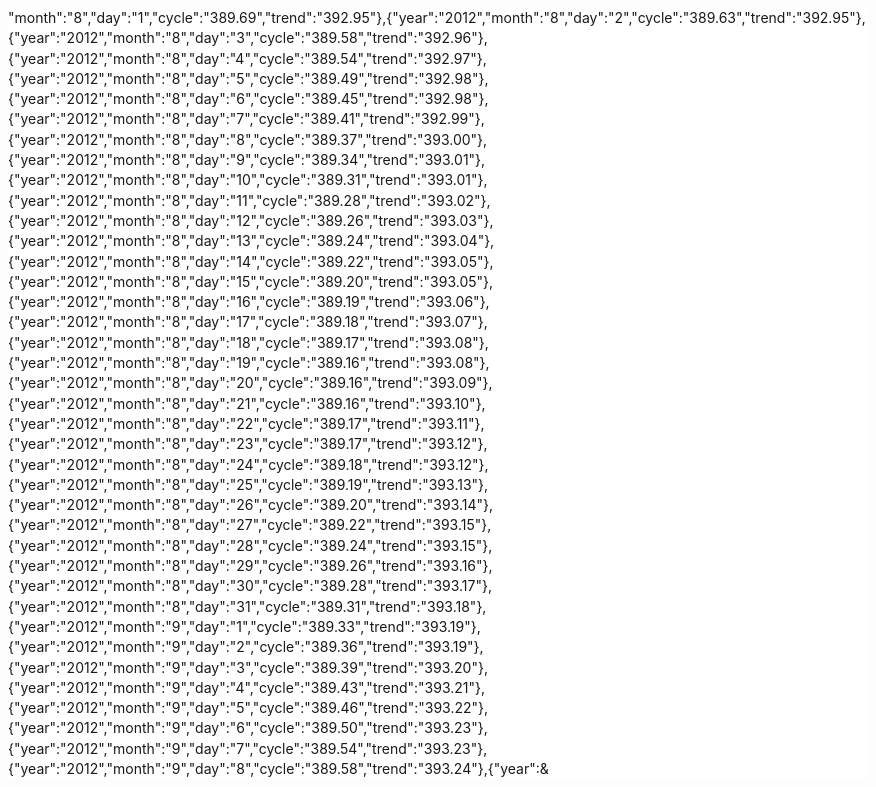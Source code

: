 &#34;month&#34;:&#34;8&#34;,&#34;day&#34;:&#34;1&#34;,&#34;cycle&#34;:&#34;389.69&#34;,&#34;trend&#34;:&#34;392.95&#34;},{&#34;year&#34;:&#34;2012&#34;,&#34;month&#34;:&#34;8&#34;,&#34;day&#34;:&#34;2&#34;,&#34;cycle&#34;:&#34;389.63&#34;,&#34;trend&#34;:&#34;392.95&#34;},{&#34;year&#34;:&#34;2012&#34;,&#34;month&#34;:&#34;8&#34;,&#34;day&#34;:&#34;3&#34;,&#34;cycle&#34;:&#34;389.58&#34;,&#34;trend&#34;:&#34;392.96&#34;},{&#34;year&#34;:&#34;2012&#34;,&#34;month&#34;:&#34;8&#34;,&#34;day&#34;:&#34;4&#34;,&#34;cycle&#34;:&#34;389.54&#34;,&#34;trend&#34;:&#34;392.97&#34;},{&#34;year&#34;:&#34;2012&#34;,&#34;month&#34;:&#34;8&#34;,&#34;day&#34;:&#34;5&#34;,&#34;cycle&#34;:&#34;389.49&#34;,&#34;trend&#34;:&#34;392.98&#34;},{&#34;year&#34;:&#34;2012&#34;,&#34;month&#34;:&#34;8&#34;,&#34;day&#34;:&#34;6&#34;,&#34;cycle&#34;:&#34;389.45&#34;,&#34;trend&#34;:&#34;392.98&#34;},{&#34;year&#34;:&#34;2012&#34;,&#34;month&#34;:&#34;8&#34;,&#34;day&#34;:&#34;7&#34;,&#34;cycle&#34;:&#34;389.41&#34;,&#34;trend&#34;:&#34;392.99&#34;},{&#34;year&#34;:&#34;2012&#34;,&#34;month&#34;:&#34;8&#34;,&#34;day&#34;:&#34;8&#34;,&#34;cycle&#34;:&#34;389.37&#34;,&#34;trend&#34;:&#34;393.00&#34;},{&#34;year&#34;:&#34;2012&#34;,&#34;month&#34;:&#34;8&#34;,&#34;day&#34;:&#34;9&#34;,&#34;cycle&#34;:&#34;389.34&#34;,&#34;trend&#34;:&#34;393.01&#34;},{&#34;year&#34;:&#34;2012&#34;,&#34;month&#34;:&#34;8&#34;,&#34;day&#34;:&#34;10&#34;,&#34;cycle&#34;:&#34;389.31&#34;,&#34;trend&#34;:&#34;393.01&#34;},{&#34;year&#34;:&#34;2012&#34;,&#34;month&#34;:&#34;8&#34;,&#34;day&#34;:&#34;11&#34;,&#34;cycle&#34;:&#34;389.28&#34;,&#34;trend&#34;:&#34;393.02&#34;},{&#34;year&#34;:&#34;2012&#34;,&#34;month&#34;:&#34;8&#34;,&#34;day&#34;:&#34;12&#34;,&#34;cycle&#34;:&#34;389.26&#34;,&#34;trend&#34;:&#34;393.03&#34;},{&#34;year&#34;:&#34;2012&#34;,&#34;month&#34;:&#34;8&#34;,&#34;day&#34;:&#34;13&#34;,&#34;cycle&#34;:&#34;389.24&#34;,&#34;trend&#34;:&#34;393.04&#34;},{&#34;year&#34;:&#34;2012&#34;,&#34;month&#34;:&#34;8&#34;,&#34;day&#34;:&#34;14&#34;,&#34;cycle&#34;:&#34;389.22&#34;,&#34;trend&#34;:&#34;393.05&#34;},{&#34;year&#34;:&#34;2012&#34;,&#34;month&#34;:&#34;8&#34;,&#34;day&#34;:&#34;15&#34;,&#34;cycle&#34;:&#34;389.20&#34;,&#34;trend&#34;:&#34;393.05&#34;},{&#34;year&#34;:&#34;2012&#34;,&#34;month&#34;:&#34;8&#34;,&#34;day&#34;:&#34;16&#34;,&#34;cycle&#34;:&#34;389.19&#34;,&#34;trend&#34;:&#34;393.06&#34;},{&#34;year&#34;:&#34;2012&#34;,&#34;month&#34;:&#34;8&#34;,&#34;day&#34;:&#34;17&#34;,&#34;cycle&#34;:&#34;389.18&#34;,&#34;trend&#34;:&#34;393.07&#34;},{&#34;year&#34;:&#34;2012&#34;,&#34;month&#34;:&#34;8&#34;,&#34;day&#34;:&#34;18&#34;,&#34;cycle&#34;:&#34;389.17&#34;,&#34;trend&#34;:&#34;393.08&#34;},{&#34;year&#34;:&#34;2012&#34;,&#34;month&#34;:&#34;8&#34;,&#34;day&#34;:&#34;19&#34;,&#34;cycle&#34;:&#34;389.16&#34;,&#34;trend&#34;:&#34;393.08&#34;},{&#34;year&#34;:&#34;2012&#34;,&#34;month&#34;:&#34;8&#34;,&#34;day&#34;:&#34;20&#34;,&#34;cycle&#34;:&#34;389.16&#34;,&#34;trend&#34;:&#34;393.09&#34;},{&#34;year&#34;:&#34;2012&#34;,&#34;month&#34;:&#34;8&#34;,&#34;day&#34;:&#34;21&#34;,&#34;cycle&#34;:&#34;389.16&#34;,&#34;trend&#34;:&#34;393.10&#34;},{&#34;year&#34;:&#34;2012&#34;,&#34;month&#34;:&#34;8&#34;,&#34;day&#34;:&#34;22&#34;,&#34;cycle&#34;:&#34;389.17&#34;,&#34;trend&#34;:&#34;393.11&#34;},{&#34;year&#34;:&#34;2012&#34;,&#34;month&#34;:&#34;8&#34;,&#34;day&#34;:&#34;23&#34;,&#34;cycle&#34;:&#34;389.17&#34;,&#34;trend&#34;:&#34;393.12&#34;},{&#34;year&#34;:&#34;2012&#34;,&#34;month&#34;:&#34;8&#34;,&#34;day&#34;:&#34;24&#34;,&#34;cycle&#34;:&#34;389.18&#34;,&#34;trend&#34;:&#34;393.12&#34;},{&#34;year&#34;:&#34;2012&#34;,&#34;month&#34;:&#34;8&#34;,&#34;day&#34;:&#34;25&#34;,&#34;cycle&#34;:&#34;389.19&#34;,&#34;trend&#34;:&#34;393.13&#34;},{&#34;year&#34;:&#34;2012&#34;,&#34;month&#34;:&#34;8&#34;,&#34;day&#34;:&#34;26&#34;,&#34;cycle&#34;:&#34;389.20&#34;,&#34;trend&#34;:&#34;393.14&#34;},{&#34;year&#34;:&#34;2012&#34;,&#34;month&#34;:&#34;8&#34;,&#34;day&#34;:&#34;27&#34;,&#34;cycle&#34;:&#34;389.22&#34;,&#34;trend&#34;:&#34;393.15&#34;},{&#34;year&#34;:&#34;2012&#34;,&#34;month&#34;:&#34;8&#34;,&#34;day&#34;:&#34;28&#34;,&#34;cycle&#34;:&#34;389.24&#34;,&#34;trend&#34;:&#34;393.15&#34;},{&#34;year&#34;:&#34;2012&#34;,&#34;month&#34;:&#34;8&#34;,&#34;day&#34;:&#34;29&#34;,&#34;cycle&#34;:&#34;389.26&#34;,&#34;trend&#34;:&#34;393.16&#34;},{&#34;year&#34;:&#34;2012&#34;,&#34;month&#34;:&#34;8&#34;,&#34;day&#34;:&#34;30&#34;,&#34;cycle&#34;:&#34;389.28&#34;,&#34;trend&#34;:&#34;393.17&#34;},{&#34;year&#34;:&#34;2012&#34;,&#34;month&#34;:&#34;8&#34;,&#34;day&#34;:&#34;31&#34;,&#34;cycle&#34;:&#34;389.31&#34;,&#34;trend&#34;:&#34;393.18&#34;},{&#34;year&#34;:&#34;2012&#34;,&#34;month&#34;:&#34;9&#34;,&#34;day&#34;:&#34;1&#34;,&#34;cycle&#34;:&#34;389.33&#34;,&#34;trend&#34;:&#34;393.19&#34;},{&#34;year&#34;:&#34;2012&#34;,&#34;month&#34;:&#34;9&#34;,&#34;day&#34;:&#34;2&#34;,&#34;cycle&#34;:&#34;389.36&#34;,&#34;trend&#34;:&#34;393.19&#34;},{&#34;year&#34;:&#34;2012&#34;,&#34;month&#34;:&#34;9&#34;,&#34;day&#34;:&#34;3&#34;,&#34;cycle&#34;:&#34;389.39&#34;,&#34;trend&#34;:&#34;393.20&#34;},{&#34;year&#34;:&#34;2012&#34;,&#34;month&#34;:&#34;9&#34;,&#34;day&#34;:&#34;4&#34;,&#34;cycle&#34;:&#34;389.43&#34;,&#34;trend&#34;:&#34;393.21&#34;},{&#34;year&#34;:&#34;2012&#34;,&#34;month&#34;:&#34;9&#34;,&#34;day&#34;:&#34;5&#34;,&#34;cycle&#34;:&#34;389.46&#34;,&#34;trend&#34;:&#34;393.22&#34;},{&#34;year&#34;:&#34;2012&#34;,&#34;month&#34;:&#34;9&#34;,&#34;day&#34;:&#34;6&#34;,&#34;cycle&#34;:&#34;389.50&#34;,&#34;trend&#34;:&#34;393.23&#34;},{&#34;year&#34;:&#34;2012&#34;,&#34;month&#34;:&#34;9&#34;,&#34;day&#34;:&#34;7&#34;,&#34;cycle&#34;:&#34;389.54&#34;,&#34;trend&#34;:&#34;393.23&#34;},{&#34;year&#34;:&#34;2012&#34;,&#34;month&#34;:&#34;9&#34;,&#34;day&#34;:&#34;8&#34;,&#34;cycle&#34;:&#34;389.58&#34;,&#34;trend&#34;:&#34;393.24&#34;},{&#34;year&#34;:&